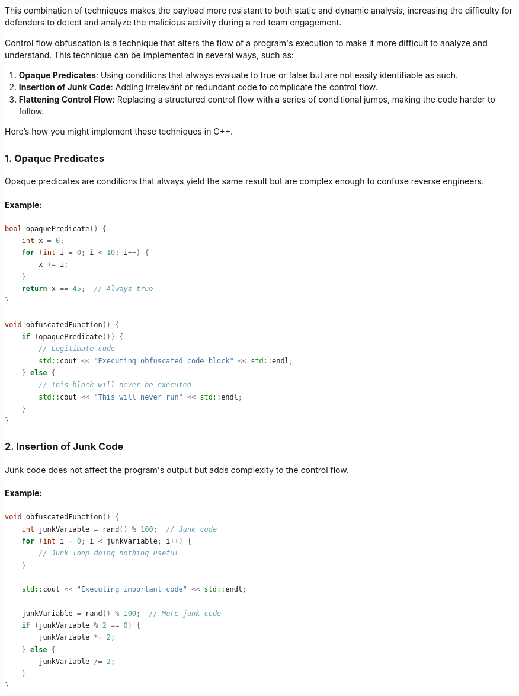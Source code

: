 This combination of techniques makes the payload more resistant to both static and dynamic analysis, increasing the difficulty for defenders to detect and analyze the malicious activity during a red team engagement.

Control flow obfuscation is a technique that alters the flow of a program's execution to make it more difficult to analyze and understand. This technique can be implemented in several ways, such as:

1. **Opaque Predicates**: Using conditions that always evaluate to true or false but are not easily identifiable as such.
2. **Insertion of Junk Code**: Adding irrelevant or redundant code to complicate the control flow.
3. **Flattening Control Flow**: Replacing a structured control flow with a series of conditional jumps, making the code harder to follow.

Here’s how you might implement these techniques in C++.

### 1. **Opaque Predicates**

Opaque predicates are conditions that always yield the same result but are complex enough to confuse reverse engineers.

#### Example:

```cpp
bool opaquePredicate() {
    int x = 0;
    for (int i = 0; i < 10; i++) {
        x += i;
    }
    return x == 45;  // Always true
}

void obfuscatedFunction() {
    if (opaquePredicate()) {
        // Legitimate code
        std::cout << "Executing obfuscated code block" << std::endl;
    } else {
        // This block will never be executed
        std::cout << "This will never run" << std::endl;
    }
}
```

### 2. **Insertion of Junk Code**

Junk code does not affect the program's output but adds complexity to the control flow.

#### Example:

```cpp
void obfuscatedFunction() {
    int junkVariable = rand() % 100;  // Junk code
    for (int i = 0; i < junkVariable; i++) {
        // Junk loop doing nothing useful
    }

    std::cout << "Executing important code" << std::endl;

    junkVariable = rand() % 100;  // More junk code
    if (junkVariable % 2 == 0) {
        junkVariable *= 2;
    } else {
        junkVariable /= 2;
    }
}
```
